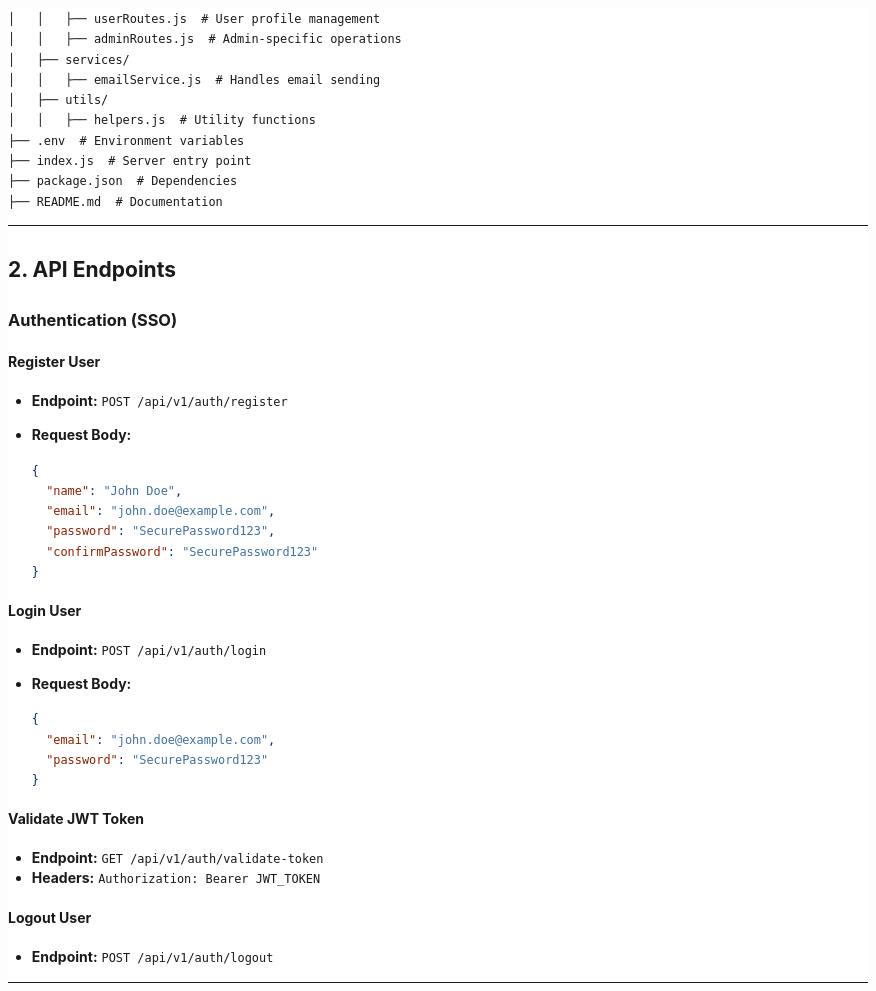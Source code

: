 ```
│   │   ├── userRoutes.js  # User profile management
│   │   ├── adminRoutes.js  # Admin-specific operations
│   ├── services/
│   │   ├── emailService.js  # Handles email sending
│   ├── utils/
│   │   ├── helpers.js  # Utility functions
├── .env  # Environment variables
├── index.js  # Server entry point
├── package.json  # Dependencies
├── README.md  # Documentation
```

---

## **2. API Endpoints**

### **Authentication (SSO)**

#### Register User

- **Endpoint:** `POST /api/v1/auth/register`
- **Request Body:**

  ```json
  {
    "name": "John Doe",
    "email": "john.doe@example.com",
    "password": "SecurePassword123",
    "confirmPassword": "SecurePassword123"
  }
  ```

#### Login User

- **Endpoint:** `POST /api/v1/auth/login`
- **Request Body:**

  ```json
  {
    "email": "john.doe@example.com",
    "password": "SecurePassword123"
  }
  ```

#### Validate JWT Token

- **Endpoint:** `GET /api/v1/auth/validate-token`
- **Headers:** `Authorization: Bearer JWT_TOKEN`

#### Logout User

- **Endpoint:** `POST /api/v1/auth/logout`

---
